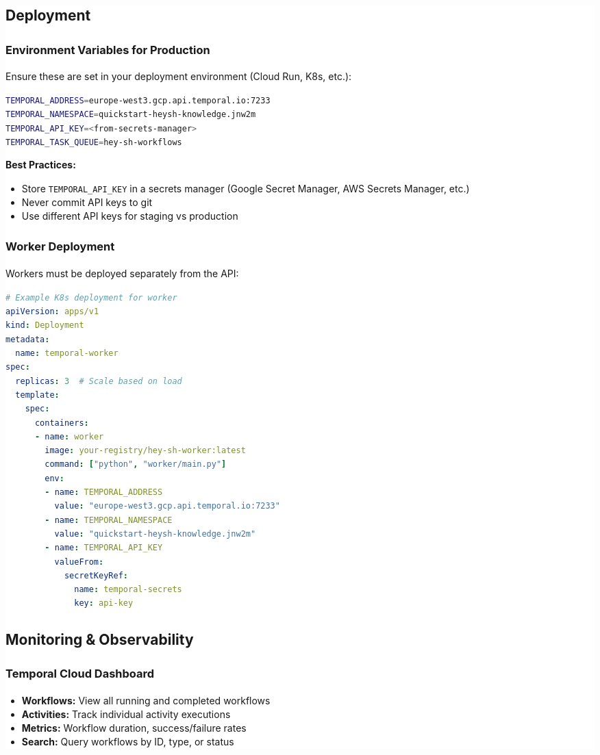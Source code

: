 ## Deployment

### Environment Variables for Production

Ensure these are set in your deployment environment (Cloud Run, K8s, etc.):

```bash
TEMPORAL_ADDRESS=europe-west3.gcp.api.temporal.io:7233
TEMPORAL_NAMESPACE=quickstart-heysh-knowledge.jnw2m
TEMPORAL_API_KEY=<from-secrets-manager>
TEMPORAL_TASK_QUEUE=hey-sh-workflows
```

**Best Practices:**
- Store `TEMPORAL_API_KEY` in a secrets manager (Google Secret Manager, AWS Secrets Manager, etc.)
- Never commit API keys to git
- Use different API keys for staging vs production

### Worker Deployment

Workers must be deployed separately from the API:

```yaml
# Example K8s deployment for worker
apiVersion: apps/v1
kind: Deployment
metadata:
  name: temporal-worker
spec:
  replicas: 3  # Scale based on load
  template:
    spec:
      containers:
      - name: worker
        image: your-registry/hey-sh-worker:latest
        command: ["python", "worker/main.py"]
        env:
        - name: TEMPORAL_ADDRESS
          value: "europe-west3.gcp.api.temporal.io:7233"
        - name: TEMPORAL_NAMESPACE
          value: "quickstart-heysh-knowledge.jnw2m"
        - name: TEMPORAL_API_KEY
          valueFrom:
            secretKeyRef:
              name: temporal-secrets
              key: api-key
```

## Monitoring & Observability

### Temporal Cloud Dashboard
- **Workflows:** View all running and completed workflows
- **Activities:** Track individual activity executions
- **Metrics:** Workflow duration, success/failure rates
- **Search:** Query workflows by ID, type, or status
